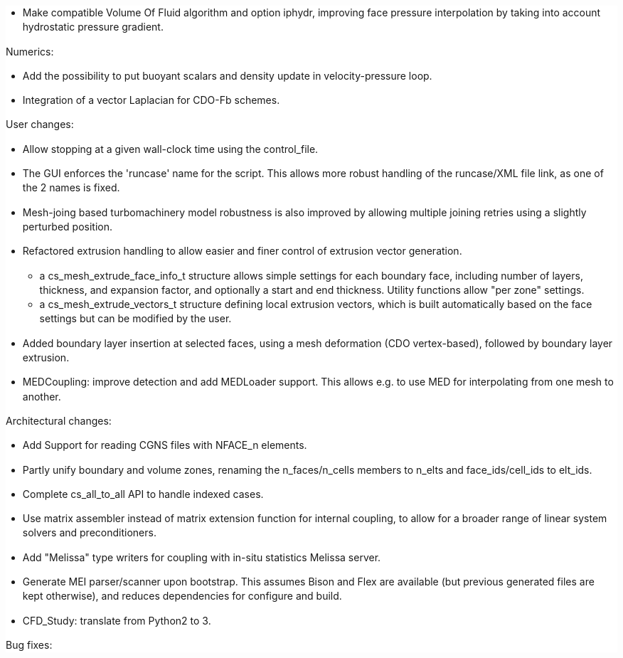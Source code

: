 - Make compatible Volume Of Fluid algorithm and option iphydr, improving face
  pressure interpolation by taking into account hydrostatic pressure gradient.

Numerics:

- Add the possibility to put buoyant scalars and density update in
  velocity-pressure loop.

- Integration of a vector Laplacian for CDO-Fb schemes.

User changes:

- Allow stopping at a given wall-clock time using the control_file.

- The GUI enforces the 'runcase' name for the script. This allows more robust
  handling of the runcase/XML file link, as one of the 2 names is fixed.

- Mesh-joing based turbomachinery model robustness is also improved by
  allowing multiple joining retries using a slightly perturbed position.

- Refactored extrusion handling to allow easier and finer control of extrusion
  vector generation.
  * a cs_mesh_extrude_face_info_t structure allows simple settings for each
    boundary face, including number of layers, thickness, and expansion factor,
    and optionally a start and end thickness. Utility functions allow
    "per zone" settings.
  * a cs_mesh_extrude_vectors_t structure defining local extrusion vectors,
    which is built automatically based on the face settings but can be
    modified by the user.

- Added boundary layer insertion at selected faces, using a mesh deformation
  (CDO vertex-based), followed by boundary layer extrusion.

- MEDCoupling: improve detection and add MEDLoader support. This allows e.g.
  to use MED for interpolating from one mesh to another.

Architectural changes:

- Add Support for reading CGNS files with NFACE_n elements.

- Partly unify boundary and volume zones, renaming the n_faces/n_cells
  members to n_elts and face_ids/cell_ids to elt_ids.

- Complete cs_all_to_all API to handle indexed cases.

- Use matrix assembler instead of matrix extension function for
  internal coupling, to allow for a broader range of linear system
  solvers and preconditioners.

- Add "Melissa" type writers for coupling with in-situ statistics
  Melissa server.

- Generate MEI parser/scanner upon bootstrap. This assumes Bison and Flex are
  available (but previous generated files are kept otherwise), and reduces
  dependencies for configure and build.

- CFD_Study: translate from Python2 to 3.

Bug fixes:
